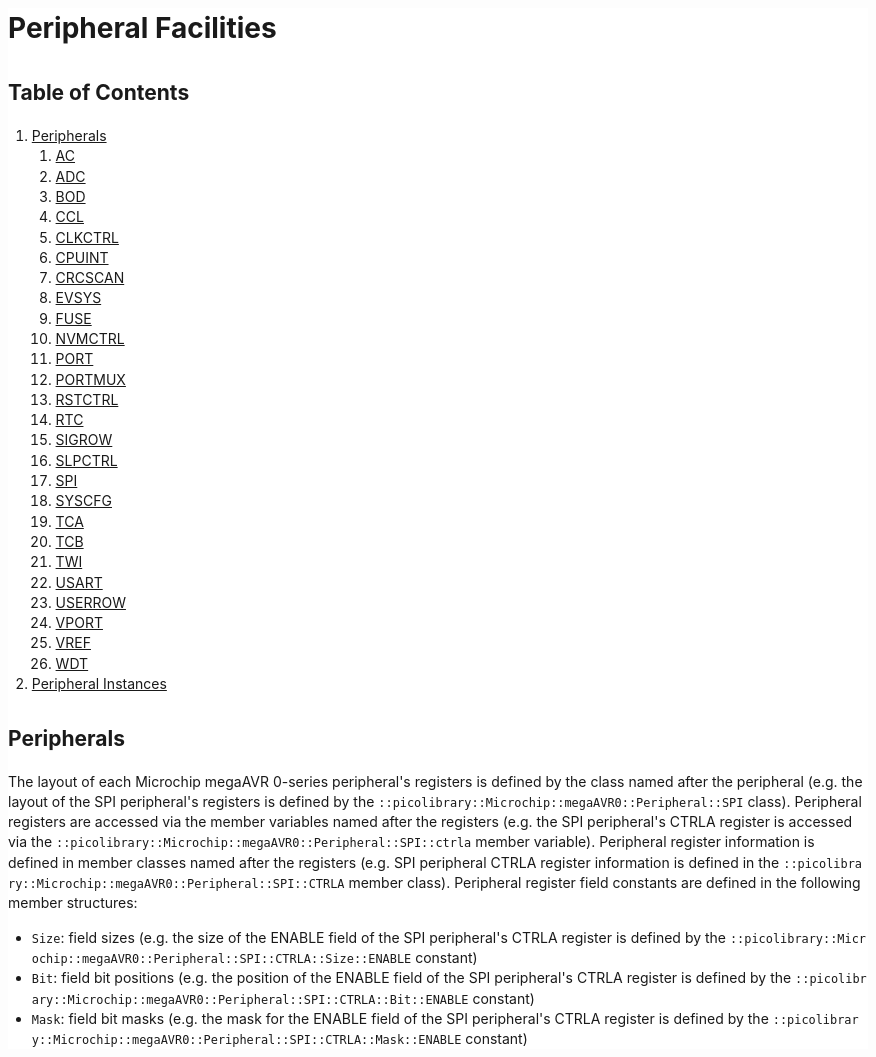 # Peripheral Facilities

## Table of Contents
1. [Peripherals](#peripherals)
    1. [AC](#ac)
    1. [ADC](#adc)
    1. [BOD](#bod)
    1. [CCL](#ccl)
    1. [CLKCTRL](#clkctrl)
    1. [CPUINT](#cpuint)
    1. [CRCSCAN](#crcscan)
    1. [EVSYS](#evsys)
    1. [FUSE](#fuse)
    1. [NVMCTRL](#nvmctrl)
    1. [PORT](#port)
    1. [PORTMUX](#portmux)
    1. [RSTCTRL](#rstctrl)
    1. [RTC](#rtc)
    1. [SIGROW](#sigrow)
    1. [SLPCTRL](#slpctrl)
    1. [SPI](#spi)
    1. [SYSCFG](#syscfg)
    1. [TCA](#tca)
    1. [TCB](#tcb)
    1. [TWI](#twi)
    1. [USART](#usart)
    1. [USERROW](#userrow)
    1. [VPORT](#vport)
    1. [VREF](#vref)
    1. [WDT](#wdt)
1. [Peripheral Instances](#peripheral-instances)

## Peripherals
The layout of each Microchip megaAVR 0-series peripheral's registers is defined by the
class named after the peripheral (e.g. the layout of the SPI peripheral's registers is
defined by the `::picolibrary::Microchip::megaAVR0::Peripheral::SPI` class).
Peripheral registers are accessed via the member variables named after the registers (e.g.
the SPI peripheral's CTRLA register is accessed via the
`::picolibrary::Microchip::megaAVR0::Peripheral::SPI::ctrla` member variable).
Peripheral register information is defined in member classes named after the registers
(e.g. SPI peripheral CTRLA register information is defined in the
`::picolibrary::Microchip::megaAVR0::Peripheral::SPI::CTRLA` member class).
Peripheral register field constants are defined in the following member structures:
- `Size`: field sizes (e.g. the size of the ENABLE field of the SPI peripheral's CTRLA
  register is defined by the
  `::picolibrary::Microchip::megaAVR0::Peripheral::SPI::CTRLA::Size::ENABLE` constant)
- `Bit`: field bit positions (e.g. the position of the ENABLE field of the SPI
  peripheral's CTRLA register is defined by the
  `::picolibrary::Microchip::megaAVR0::Peripheral::SPI::CTRLA::Bit::ENABLE` constant)
- `Mask`: field bit masks (e.g. the mask for the ENABLE field of the SPI peripheral's
  CTRLA register is defined by the
  `::picolibrary::Microchip::megaAVR0::Peripheral::SPI::CTRLA::Mask::ENABLE` constant)
